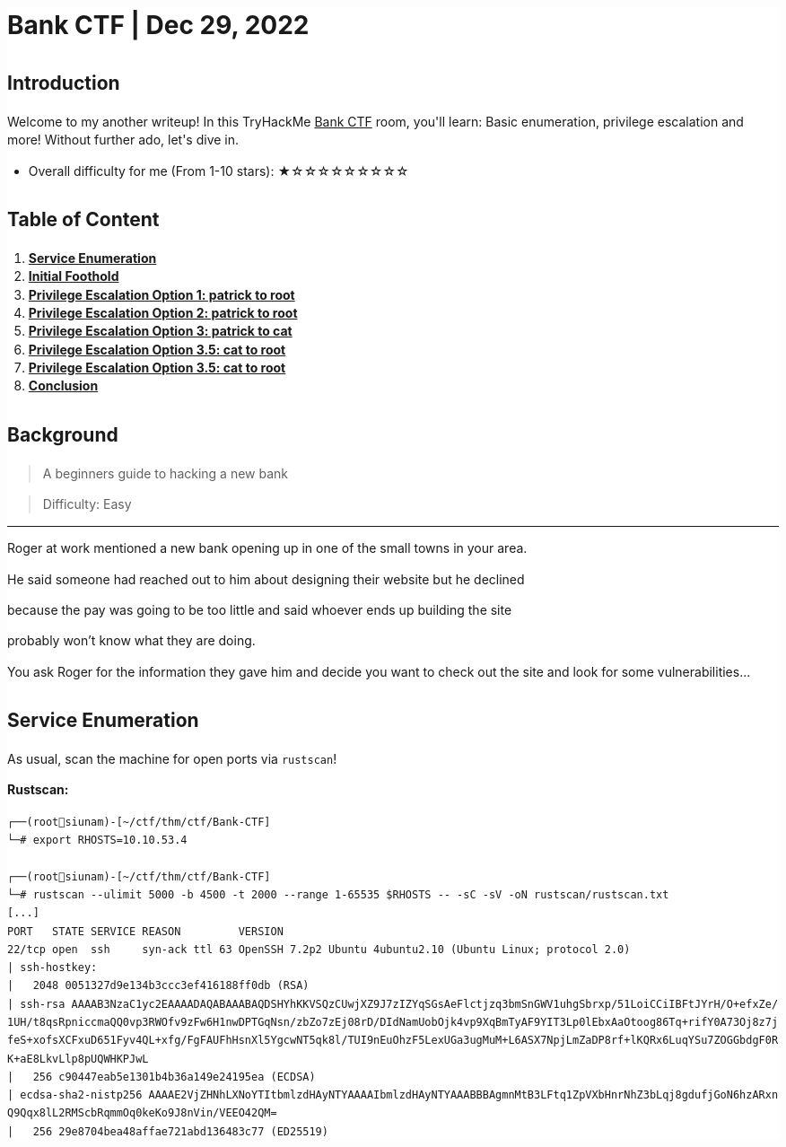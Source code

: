 # Bank CTF | Dec 29, 2022

## Introduction

Welcome to my another writeup! In this TryHackMe [Bank CTF](https://tryhackme.com/room/bankctf) room, you'll learn: Basic enumeration, privilege escalation and more! Without further ado, let's dive in.

- Overall difficulty for me (From 1-10 stars): ★☆☆☆☆☆☆☆☆☆

## Table of Content

1. **[Service Enumeration](#service-enumeration)**
2. **[Initial Foothold](#initial-foothold)**
3. **[Privilege Escalation Option 1: patrick to root](#privilege-escalation)**
4. **[Privilege Escalation Option 2: patrick to root](#2-patrick-to-root)**
5. **[Privilege Escalation Option 3: patrick to cat](#3-patrick-to-cat)**
6. **[Privilege Escalation Option 3.5: cat to root](#35-cat-to-root)**
7. **[Privilege Escalation Option 3.5: cat to root](#355-cat-to-root)**
8. **[Conclusion](#conclusion)**

## Background

> A beginners guide to hacking a new bank

> Difficulty: Easy

---

Roger at work mentioned a new bank opening up in one of the small towns in your area.

He said someone had reached out to him about designing their website but he declined

because the pay was going to be too little and said whoever ends up building the site

probably won’t know what they are doing.


You ask Roger for the information they gave him and decide you want to check out the site and look for some vulnerabilities...

## Service Enumeration

As usual, scan the machine for open ports via `rustscan`!

**Rustscan:**
```
┌──(root🌸siunam)-[~/ctf/thm/ctf/Bank-CTF]
└─# export RHOSTS=10.10.53.4   
                                                                                                           
┌──(root🌸siunam)-[~/ctf/thm/ctf/Bank-CTF]
└─# rustscan --ulimit 5000 -b 4500 -t 2000 --range 1-65535 $RHOSTS -- -sC -sV -oN rustscan/rustscan.txt
[...]
PORT   STATE SERVICE REASON         VERSION
22/tcp open  ssh     syn-ack ttl 63 OpenSSH 7.2p2 Ubuntu 4ubuntu2.10 (Ubuntu Linux; protocol 2.0)
| ssh-hostkey: 
|   2048 0051327d9e134b3ccc3ef416188ff0db (RSA)
| ssh-rsa AAAAB3NzaC1yc2EAAAADAQABAAABAQDSHYhKKVSQzCUwjXZ9J7zIZYqSGsAeFlctjzq3bmSnGWV1uhgSbrxp/51LoiCCiIBFtJYrH/O+efxZe/1UH/t8qsRpniccmaQQ0vp3RWOfv9zFw6H1nwDPTGqNsn/zbZo7zEj08rD/DIdNamUobOjk4vp9XqBmTyAF9YIT3Lp0lEbxAaOtoog86Tq+rifY0A73Oj8z7jfeS+xofsXCFxuD651Fyv4QL+xfg/FgFAUFhHsnXl5YgcwNT5qk8l/TUI9nEuOhzF5LexUGa3ugMuM+L6ASX7NpjLmZaDP8rf+lKQRx6LuqYSu7ZOGGbdgF0RK+aE8LkvLlp8pUQWHKPJwL
|   256 c90447eab5e1301b4b36a149e24195ea (ECDSA)
| ecdsa-sha2-nistp256 AAAAE2VjZHNhLXNoYTItbmlzdHAyNTYAAAAIbmlzdHAyNTYAAABBBAgmnMtB3LFtq1ZpVXbHnrNhZ3bLqj8gdufjGoN6hzARxnQ9Qqx8lL2RMScbRqmmOq0keKo9J8nVin/VEEO42QM=
|   256 29e8704bea48affae721abd136483c77 (ED25519)
```